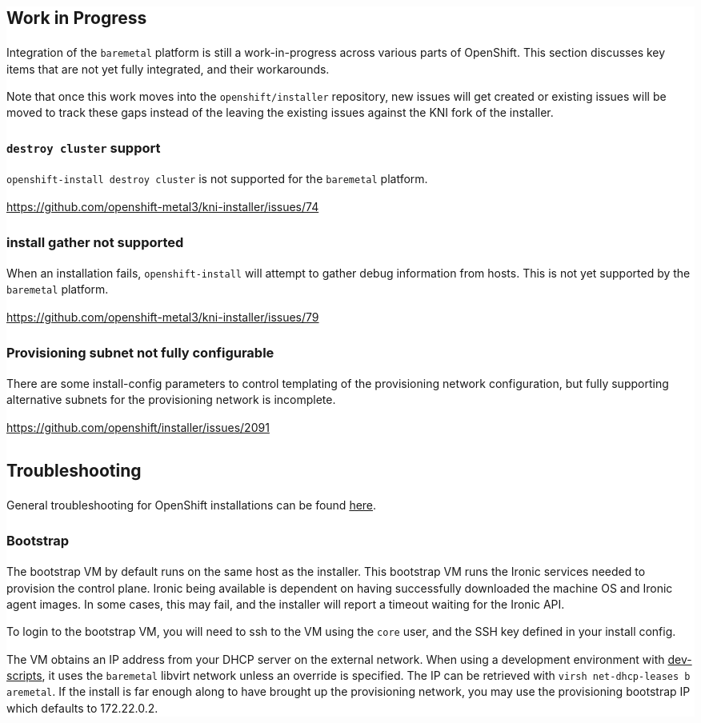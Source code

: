 ## Work in Progress

Integration of the `baremetal` platform is still a work-in-progress across
various parts of OpenShift.  This section discusses key items that are not yet
fully integrated, and their workarounds.

Note that once this work moves into the `openshift/installer` repository, new
issues will get created or existing issues will be moved to track these gaps
instead of the leaving the existing issues against the KNI fork of the installer.

### `destroy cluster` support

`openshift-install destroy cluster` is not supported for the `baremetal`
platform.

https://github.com/openshift-metal3/kni-installer/issues/74

### install gather not supported

When an installation fails, `openshift-install` will attempt to gather debug
information from hosts.  This is not yet supported by the `baremetal` platform.

https://github.com/openshift-metal3/kni-installer/issues/79

### Provisioning subnet not fully configurable

There are some install-config parameters to control templating of the provisioning
network configuration, but fully supporting alternative subnets for the
provisioning network is incomplete.

https://github.com/openshift/installer/issues/2091

## Troubleshooting

General troubleshooting for OpenShift installations can be found
[here](/docs/user/troubleshooting.md).

### Bootstrap

The bootstrap VM by default runs on the same host as the installer. This
bootstrap VM runs the Ironic services needed to provision the control
plane. Ironic being available is dependent on having successfully
downloaded the machine OS and Ironic agent images. In some cases, this
may fail, and the installer will report a timeout waiting for the Ironic
API.

To login to the bootstrap VM, you will need to ssh to the VM using the
`core` user, and the SSH key defined in your install config.

The VM obtains an IP address from your DHCP server on the external
network. When using a development environment with
[dev-scripts](https://github.com/openshift-metal3/dev-scripts), it uses
the `baremetal` libvirt network unless an override is specified. The IP
can be retrieved with `virsh net-dhcp-leases baremetal`. If the install
is far enough along to have brought up the provisioning network, you may
use the provisioning bootstrap IP which defaults to 172.22.0.2.
